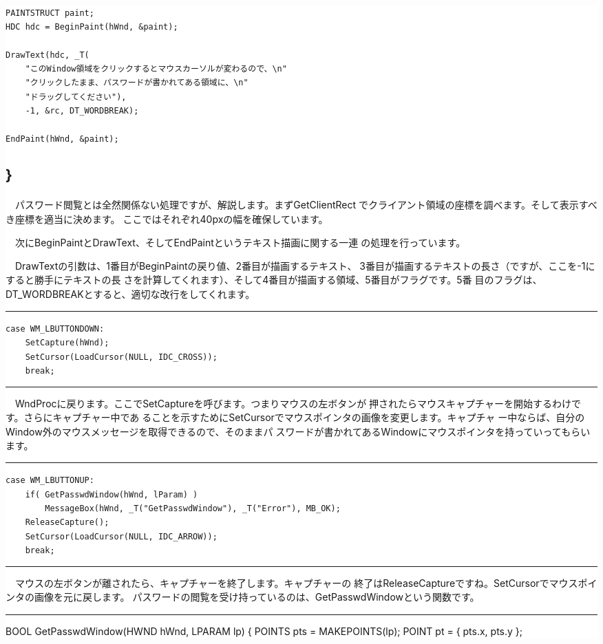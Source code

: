     PAINTSTRUCT paint;
    HDC hdc = BeginPaint(hWnd, &paint);

    DrawText(hdc, _T(
        "このWindow領域をクリックするとマウスカーソルが変わるので、\n"
        "クリックしたまま、パスワードが書かれてある領域に、\n"
        "ドラッグしてください"),
        -1, &rc, DT_WORDBREAK);

    EndPaint(hWnd, &paint);
}
-----

　パスワード閲覧とは全然関係ない処理ですが、解説します。まずGetClientRect
でクライアント領域の座標を調べます。そして表示すべき座標を適当に決めます。
ここではそれぞれ40pxの幅を確保しています。

　次にBeginPaintとDrawText、そしてEndPaintというテキスト描画に関する一連
の処理を行っています。

　DrawTextの引数は、1番目がBeginPaintの戻り値、2番目が描画するテキスト、
3番目が描画するテキストの長さ（ですが、ここを-1にすると勝手にテキストの長
さを計算してくれます）、そして4番目が描画する領域、5番目がフラグです。5番
目のフラグは、DT_WORDBREAKとすると、適切な改行をしてくれます。

-----
    case WM_LBUTTONDOWN:
        SetCapture(hWnd);
        SetCursor(LoadCursor(NULL, IDC_CROSS));
        break;
-----

　WndProcに戻ります。ここでSetCaptureを呼びます。つまりマウスの左ボタンが
押されたらマウスキャプチャーを開始するわけです。さらにキャプチャー中であ
ることを示すためにSetCursorでマウスポインタの画像を変更します。キャプチャ
ー中ならば、自分のWindow外のマウスメッセージを取得できるので、そのままパ
スワードが書かれてあるWindowにマウスポインタを持っていってもらいます。

-----
    case WM_LBUTTONUP:
        if( GetPasswdWindow(hWnd, lParam) )
            MessageBox(hWnd, _T("GetPasswdWindow"), _T("Error"), MB_OK);
        ReleaseCapture();
        SetCursor(LoadCursor(NULL, IDC_ARROW));
        break;
-----

　マウスの左ボタンが離されたら、キャプチャーを終了します。キャプチャーの
終了はReleaseCaptureですね。SetCursorでマウスポインタの画像を元に戻します。
パスワードの閲覧を受け持っているのは、GetPasswdWindowという関数です。

-----
BOOL GetPasswdWindow(HWND hWnd, LPARAM lp)
{
    POINTS pts = MAKEPOINTS(lp);
    POINT pt = { pts.x, pts.y };
